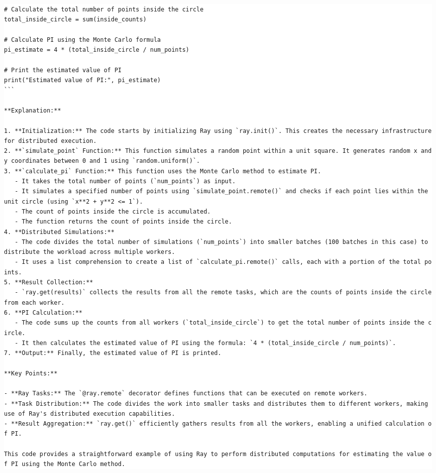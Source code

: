     # Calculate the total number of points inside the circle
    total_inside_circle = sum(inside_counts)
    
    # Calculate PI using the Monte Carlo formula
    pi_estimate = 4 * (total_inside_circle / num_points)
    
    # Print the estimated value of PI
    print("Estimated value of PI:", pi_estimate)
    ```
    
    **Explanation:**
    
    1. **Initialization:** The code starts by initializing Ray using `ray.init()`. This creates the necessary infrastructure for distributed execution.
    2. **`simulate_point` Function:** This function simulates a random point within a unit square. It generates random x and y coordinates between 0 and 1 using `random.uniform()`.
    3. **`calculate_pi` Function:** This function uses the Monte Carlo method to estimate PI.
       - It takes the total number of points (`num_points`) as input.
       - It simulates a specified number of points using `simulate_point.remote()` and checks if each point lies within the unit circle (using `x**2 + y**2 <= 1`).
       - The count of points inside the circle is accumulated.
       - The function returns the count of points inside the circle.
    4. **Distributed Simulations:**
       - The code divides the total number of simulations (`num_points`) into smaller batches (100 batches in this case) to distribute the workload across multiple workers.
       - It uses a list comprehension to create a list of `calculate_pi.remote()` calls, each with a portion of the total points.
    5. **Result Collection:**
       - `ray.get(results)` collects the results from all the remote tasks, which are the counts of points inside the circle from each worker.
    6. **PI Calculation:**
       - The code sums up the counts from all workers (`total_inside_circle`) to get the total number of points inside the circle.
       - It then calculates the estimated value of PI using the formula: `4 * (total_inside_circle / num_points)`.
    7. **Output:** Finally, the estimated value of PI is printed.
    
    **Key Points:**
    
    - **Ray Tasks:** The `@ray.remote` decorator defines functions that can be executed on remote workers.
    - **Task Distribution:** The code divides the work into smaller tasks and distributes them to different workers, making use of Ray's distributed execution capabilities.
    - **Result Aggregation:** `ray.get()` efficiently gathers results from all the workers, enabling a unified calculation of PI.
    
    This code provides a straightforward example of using Ray to perform distributed computations for estimating the value of PI using the Monte Carlo method.
    
    